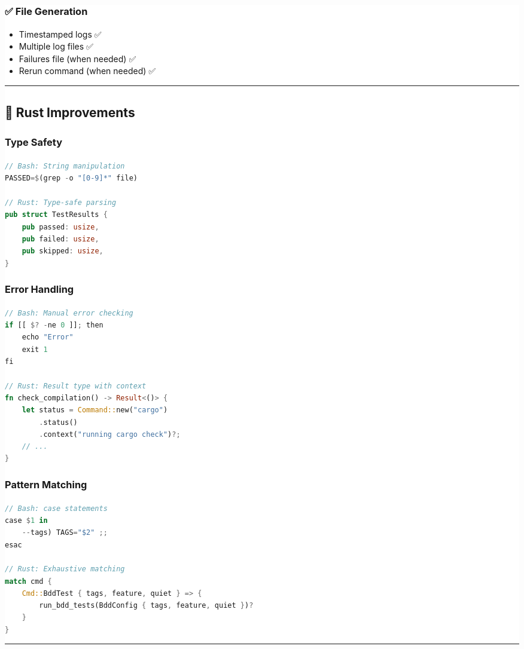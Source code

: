 ### ✅ File Generation
- Timestamped logs ✅
- Multiple log files ✅
- Failures file (when needed) ✅
- Rerun command (when needed) ✅

---

## 🦀 Rust Improvements

### Type Safety
```rust
// Bash: String manipulation
PASSED=$(grep -o "[0-9]*" file)

// Rust: Type-safe parsing
pub struct TestResults {
    pub passed: usize,
    pub failed: usize,
    pub skipped: usize,
}
```

### Error Handling
```rust
// Bash: Manual error checking
if [[ $? -ne 0 ]]; then
    echo "Error"
    exit 1
fi

// Rust: Result type with context
fn check_compilation() -> Result<()> {
    let status = Command::new("cargo")
        .status()
        .context("running cargo check")?;
    // ...
}
```

### Pattern Matching
```rust
// Bash: case statements
case $1 in
    --tags) TAGS="$2" ;;
esac

// Rust: Exhaustive matching
match cmd {
    Cmd::BddTest { tags, feature, quiet } => {
        run_bdd_tests(BddConfig { tags, feature, quiet })?
    }
}
```

---
